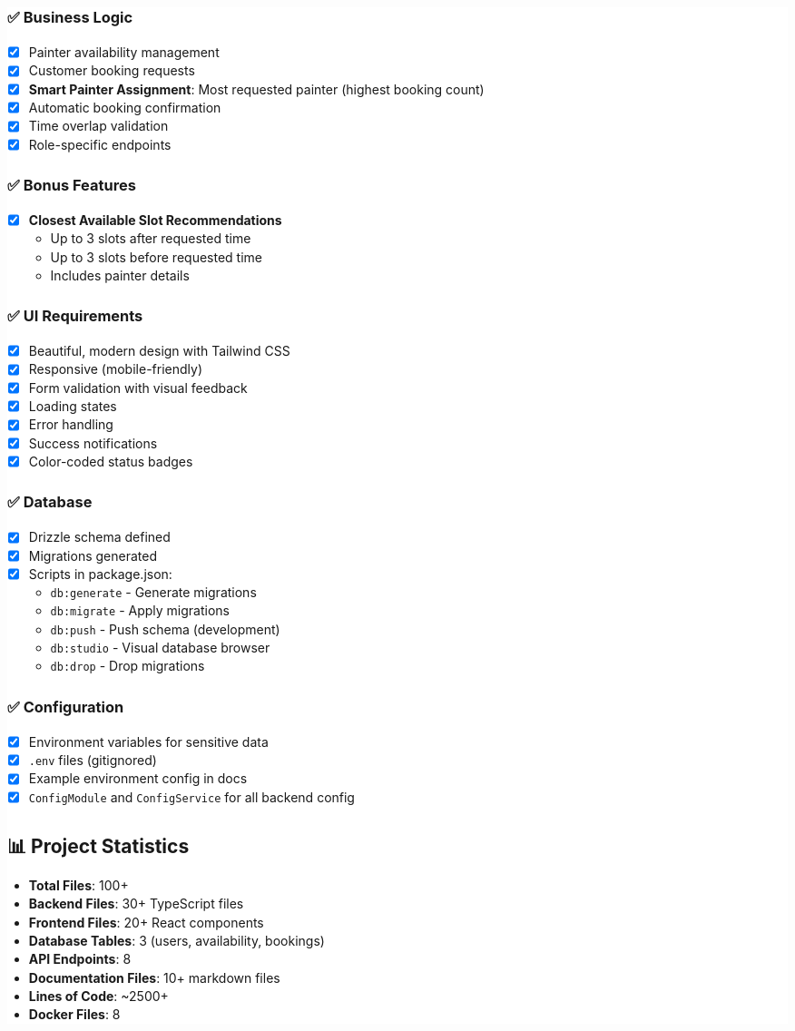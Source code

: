 ### ✅ Business Logic
- [x] Painter availability management
- [x] Customer booking requests
- [x] **Smart Painter Assignment**: Most requested painter (highest booking count)
- [x] Automatic booking confirmation
- [x] Time overlap validation
- [x] Role-specific endpoints

### ✅ Bonus Features
- [x] **Closest Available Slot Recommendations**
  - Up to 3 slots after requested time
  - Up to 3 slots before requested time
  - Includes painter details

### ✅ UI Requirements
- [x] Beautiful, modern design with Tailwind CSS
- [x] Responsive (mobile-friendly)
- [x] Form validation with visual feedback
- [x] Loading states
- [x] Error handling
- [x] Success notifications
- [x] Color-coded status badges

### ✅ Database
- [x] Drizzle schema defined
- [x] Migrations generated
- [x] Scripts in package.json:
  - `db:generate` - Generate migrations
  - `db:migrate` - Apply migrations
  - `db:push` - Push schema (development)
  - `db:studio` - Visual database browser
  - `db:drop` - Drop migrations

### ✅ Configuration
- [x] Environment variables for sensitive data
- [x] `.env` files (gitignored)
- [x] Example environment config in docs
- [x] `ConfigModule` and `ConfigService` for all backend config

## 📊 Project Statistics

- **Total Files**: 100+
- **Backend Files**: 30+ TypeScript files
- **Frontend Files**: 20+ React components
- **Database Tables**: 3 (users, availability, bookings)
- **API Endpoints**: 8
- **Documentation Files**: 10+ markdown files
- **Lines of Code**: ~2500+
- **Docker Files**: 8

